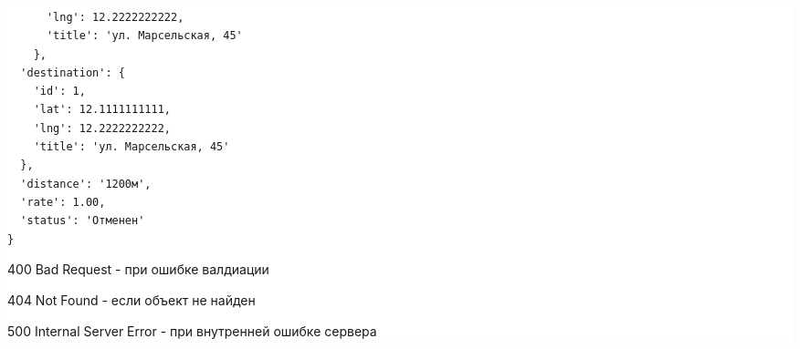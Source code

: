           'lng': 12.2222222222,
          'title': 'ул. Марсельская, 45'
        },
      'destination': {
        'id': 1,
        'lat': 12.1111111111,
        'lng': 12.2222222222,
        'title': 'ул. Марсельская, 45'
      },
      'distance': '1200м',
      'rate': 1.00,
      'status': 'Отменен'
    }

400 Bad Request - при ошибке валдиации

404 Not Found - если объект не найден

500 Internal Server Error - при внутренней ошибке сервера